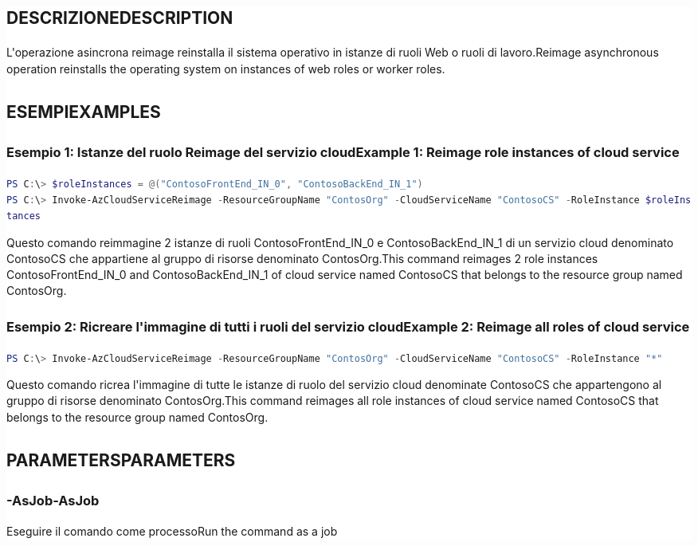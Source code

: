 ## <span data-ttu-id="293c3-107">DESCRIZIONE</span><span class="sxs-lookup"><span data-stu-id="293c3-107">DESCRIPTION</span></span>
<span data-ttu-id="293c3-108">L'operazione asincrona reimage reinstalla il sistema operativo in istanze di ruoli Web o ruoli di lavoro.</span><span class="sxs-lookup"><span data-stu-id="293c3-108">Reimage asynchronous operation reinstalls the operating system on instances of web roles or worker roles.</span></span>

## <span data-ttu-id="293c3-109">ESEMPI</span><span class="sxs-lookup"><span data-stu-id="293c3-109">EXAMPLES</span></span>

### <span data-ttu-id="293c3-110">Esempio 1: Istanze del ruolo Reimage del servizio cloud</span><span class="sxs-lookup"><span data-stu-id="293c3-110">Example 1: Reimage role instances of cloud service</span></span>
```powershell
PS C:\> $roleInstances = @("ContosoFrontEnd_IN_0", "ContosoBackEnd_IN_1")
PS C:\> Invoke-AzCloudServiceReimage -ResourceGroupName "ContosOrg" -CloudServiceName "ContosoCS" -RoleInstance $roleInstances
```

<span data-ttu-id="293c3-111">Questo comando reimmagine 2 istanze di ruoli ContosoFrontEnd_IN_0 e ContosoBackEnd_IN_1 di un servizio cloud denominato ContosoCS che appartiene al gruppo di risorse denominato ContosOrg.</span><span class="sxs-lookup"><span data-stu-id="293c3-111">This command reimages 2 role instances ContosoFrontEnd_IN_0 and ContosoBackEnd_IN_1 of cloud service named ContosoCS that belongs to the resource group named ContosOrg.</span></span>

### <span data-ttu-id="293c3-112">Esempio 2: Ricreare l'immagine di tutti i ruoli del servizio cloud</span><span class="sxs-lookup"><span data-stu-id="293c3-112">Example 2: Reimage all roles of cloud service</span></span>
```powershell
PS C:\> Invoke-AzCloudServiceReimage -ResourceGroupName "ContosOrg" -CloudServiceName "ContosoCS" -RoleInstance "*"
```

<span data-ttu-id="293c3-113">Questo comando ricrea l'immagine di tutte le istanze di ruolo del servizio cloud denominate ContosoCS che appartengono al gruppo di risorse denominato ContosOrg.</span><span class="sxs-lookup"><span data-stu-id="293c3-113">This command reimages all role instances of cloud service named ContosoCS that belongs to the resource group named ContosOrg.</span></span>

## <span data-ttu-id="293c3-114">PARAMETERS</span><span class="sxs-lookup"><span data-stu-id="293c3-114">PARAMETERS</span></span>

### <span data-ttu-id="293c3-115">-AsJob</span><span class="sxs-lookup"><span data-stu-id="293c3-115">-AsJob</span></span>
<span data-ttu-id="293c3-116">Eseguire il comando come processo</span><span class="sxs-lookup"><span data-stu-id="293c3-116">Run the command as a job</span></span>
